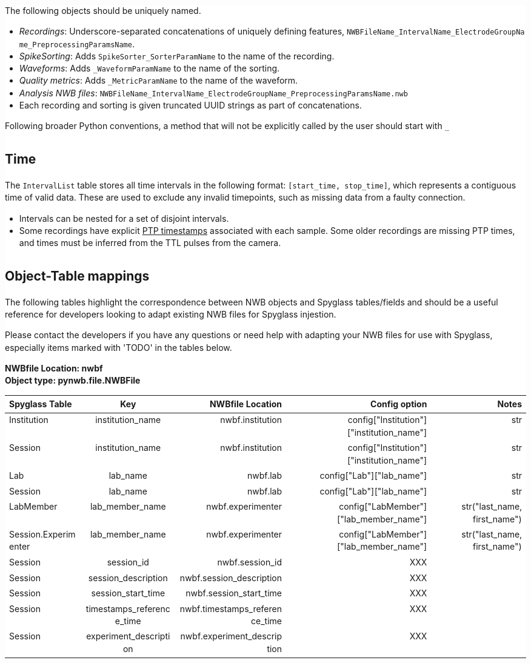 The following objects should be uniquely named.

- _Recordings_: Underscore-separated concatenations of uniquely defining
    features,
    `NWBFileName_IntervalName_ElectrodeGroupName_PreprocessingParamsName`.
- _SpikeSorting_: Adds `SpikeSorter_SorterParamName` to the name of the
    recording.
- _Waveforms_: Adds `_WaveformParamName` to the name of the sorting.
- _Quality metrics_: Adds `_MetricParamName` to the name of the waveform.
- _Analysis NWB files_:
    `NWBFileName_IntervalName_ElectrodeGroupName_PreprocessingParamsName.nwb`
- Each recording and sorting is given truncated UUID strings as part of
    concatenations.

Following broader Python conventions, a method that will not be
explicitly called by the user should start with `_`

## Time

The `IntervalList` table stores all time intervals in the following format:
`[start_time, stop_time]`, which represents a contiguous time of valid data.
These are used to exclude any invalid timepoints, such as missing data from a
faulty connection.

- Intervals can be nested for a set of disjoint intervals.
- Some recordings have explicit
    [PTP timestamps](https://en.wikipedia.org/wiki/Precision_Time_Protocol)
    associated with each sample. Some older recordings are missing PTP times,
    and times must be inferred from the TTL pulses from the camera.

## Object-Table mappings

The following tables highlight the correspondence between NWB objects and
Spyglass tables/fields and should be a useful reference for developers looking
to adapt existing NWB files for Spyglass injestion.

Please contact the developers if you have any questions or need help with
adapting your NWB files for use with Spyglass, especially items marked with
'TODO' in the tables below.

<b> NWBfile Location: nwbf <br/> Object type: pynwb.file.NWBFile </b>

| Spyglass Table       |            Key            |               NWBfile Location |                                 Config option |                        Notes |
| :------------------- | :-----------------------: | -----------------------------: | --------------------------------------------: | ---------------------------: |
| Institution          |     institution_name      |               nwbf.institution | config\["Institution"\]\["institution_name"\] |                          str |
| Session              |     institution_name      |               nwbf.institution | config\["Institution"\]\["institution_name"\] |                          str |
| Lab                  |         lab_name          |                       nwbf.lab |                 config\["Lab"\]\["lab_name"\] |                          str |
| Session              |         lab_name          |                       nwbf.lab |                 config\["Lab"\]\["lab_name"\] |                          str |
| LabMember            |      lab_member_name      |              nwbf.experimenter |    config\["LabMember"\]\["lab_member_name"\] | str("last_name, first_name") |
| Session.Experimenter |      lab_member_name      |              nwbf.experimenter |    config\["LabMember"\]\["lab_member_name"\] | str("last_name, first_name") |
| Session              |        session_id         |                nwbf.session_id |                                           XXX |                              |
| Session              |    session_description    |       nwbf.session_description |                                           XXX |                              |
| Session              |    session_start_time     |        nwbf.session_start_time |                                           XXX |                              |
| Session              | timestamps_reference_time | nwbf.timestamps_reference_time |                                           XXX |                              |
| Session              |  experiment_description   |    nwbf.experiment_description |                                           XXX |                              |

